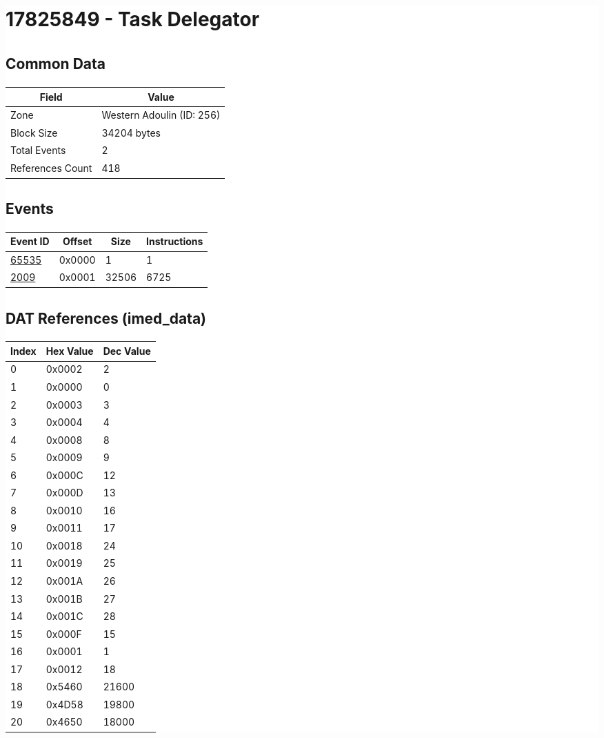 # 17825849 - Task Delegator

## Common Data

| Field            | Value                     |
|------------------|---------------------------|
| Zone             | Western Adoulin (ID: 256) |
| Block Size       | 34204 bytes               |
| Total Events     | 2                         |
| References Count | 418                       |

## Events

| Event ID            | Offset   |   Size |   Instructions |
|---------------------|----------|--------|----------------|
| [65535](./65535.md) | 0x0000   |      1 |              1 |
| [2009](./2009.md)   | 0x0001   |  32506 |           6725 |

## DAT References (imed_data)

|   Index | Hex Value   |   Dec Value |
|---------|-------------|-------------|
|       0 | 0x0002      |           2 |
|       1 | 0x0000      |           0 |
|       2 | 0x0003      |           3 |
|       3 | 0x0004      |           4 |
|       4 | 0x0008      |           8 |
|       5 | 0x0009      |           9 |
|       6 | 0x000C      |          12 |
|       7 | 0x000D      |          13 |
|       8 | 0x0010      |          16 |
|       9 | 0x0011      |          17 |
|      10 | 0x0018      |          24 |
|      11 | 0x0019      |          25 |
|      12 | 0x001A      |          26 |
|      13 | 0x001B      |          27 |
|      14 | 0x001C      |          28 |
|      15 | 0x000F      |          15 |
|      16 | 0x0001      |           1 |
|      17 | 0x0012      |          18 |
|      18 | 0x5460      |       21600 |
|      19 | 0x4D58      |       19800 |
|      20 | 0x4650      |       18000 |